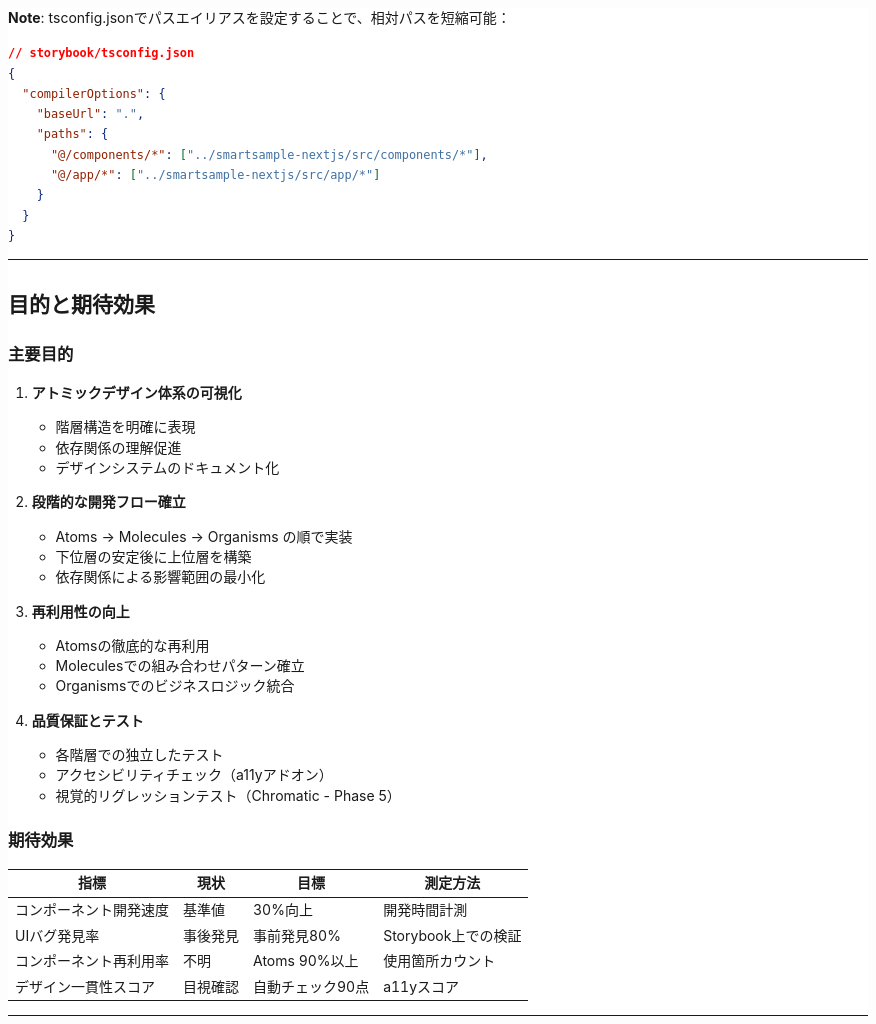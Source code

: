 **Note**: tsconfig.jsonでパスエイリアスを設定することで、相対パスを短縮可能：

```json
// storybook/tsconfig.json
{
  "compilerOptions": {
    "baseUrl": ".",
    "paths": {
      "@/components/*": ["../smartsample-nextjs/src/components/*"],
      "@/app/*": ["../smartsample-nextjs/src/app/*"]
    }
  }
}
```

---

## 目的と期待効果

### 主要目的

1. **アトミックデザイン体系の可視化**
   - 階層構造を明確に表現
   - 依存関係の理解促進
   - デザインシステムのドキュメント化

2. **段階的な開発フロー確立**
   - Atoms → Molecules → Organisms の順で実装
   - 下位層の安定後に上位層を構築
   - 依存関係による影響範囲の最小化

3. **再利用性の向上**
   - Atomsの徹底的な再利用
   - Moleculesでの組み合わせパターン確立
   - Organismsでのビジネスロジック統合

4. **品質保証とテスト**
   - 各階層での独立したテスト
   - アクセシビリティチェック（a11yアドオン）
   - 視覚的リグレッションテスト（Chromatic - Phase 5）

### 期待効果

| 指標 | 現状 | 目標 | 測定方法 |
|------|------|------|---------|
| コンポーネント開発速度 | 基準値 | 30%向上 | 開発時間計測 |
| UIバグ発見率 | 事後発見 | 事前発見80% | Storybook上での検証 |
| コンポーネント再利用率 | 不明 | Atoms 90%以上 | 使用箇所カウント |
| デザイン一貫性スコア | 目視確認 | 自動チェック90点 | a11yスコア |

---
